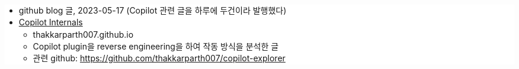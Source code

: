   - github blog 글, 2023-05-17 (Copilot 관련 글을 하루에 두건이라 발행했다)
- [Copilot Internals](https://thakkarparth007.github.io/copilot-explorer/posts/copilot-internals.html)
  - thakkarparth007.github.io
  - Copilot plugin을 reverse engineering을 하여 작동 방식을 분석한 글
  - 관련 github: https://github.com/thakkarparth007/copilot-explorer
